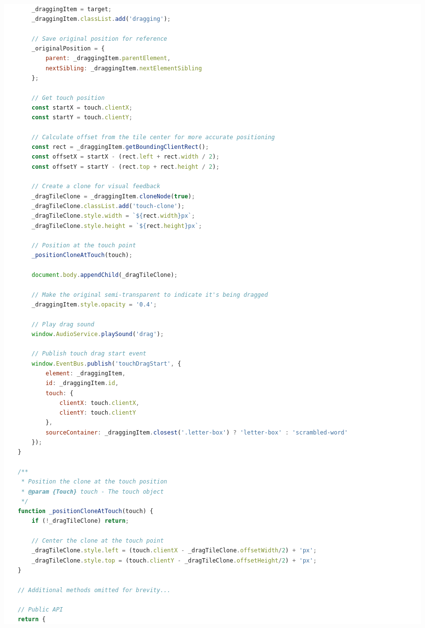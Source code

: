 ```javascript
        _draggingItem = target;
        _draggingItem.classList.add('dragging');
        
        // Save original position for reference
        _originalPosition = {
            parent: _draggingItem.parentElement,
            nextSibling: _draggingItem.nextElementSibling
        };
        
        // Get touch position
        const startX = touch.clientX;
        const startY = touch.clientY;
        
        // Calculate offset from the tile center for more accurate positioning
        const rect = _draggingItem.getBoundingClientRect();
        const offsetX = startX - (rect.left + rect.width / 2);
        const offsetY = startY - (rect.top + rect.height / 2);
        
        // Create a clone for visual feedback
        _dragTileClone = _draggingItem.cloneNode(true);
        _dragTileClone.classList.add('touch-clone');
        _dragTileClone.style.width = `${rect.width}px`;
        _dragTileClone.style.height = `${rect.height}px`;
        
        // Position at the touch point
        _positionCloneAtTouch(touch);
        
        document.body.appendChild(_dragTileClone);
        
        // Make the original semi-transparent to indicate it's being dragged
        _draggingItem.style.opacity = '0.4';
        
        // Play drag sound
        window.AudioService.playSound('drag');
        
        // Publish touch drag start event
        window.EventBus.publish('touchDragStart', {
            element: _draggingItem,
            id: _draggingItem.id,
            touch: {
                clientX: touch.clientX,
                clientY: touch.clientY
            },
            sourceContainer: _draggingItem.closest('.letter-box') ? 'letter-box' : 'scrambled-word'
        });
    }
    
    /**
     * Position the clone at the touch position
     * @param {Touch} touch - The touch object
     */
    function _positionCloneAtTouch(touch) {
        if (!_dragTileClone) return;
        
        // Center the clone at the touch point
        _dragTileClone.style.left = (touch.clientX - _dragTileClone.offsetWidth/2) + 'px';
        _dragTileClone.style.top = (touch.clientY - _dragTileClone.offsetHeight/2) + 'px';
    }
    
    // Additional methods omitted for brevity...
    
    // Public API
    return {
```